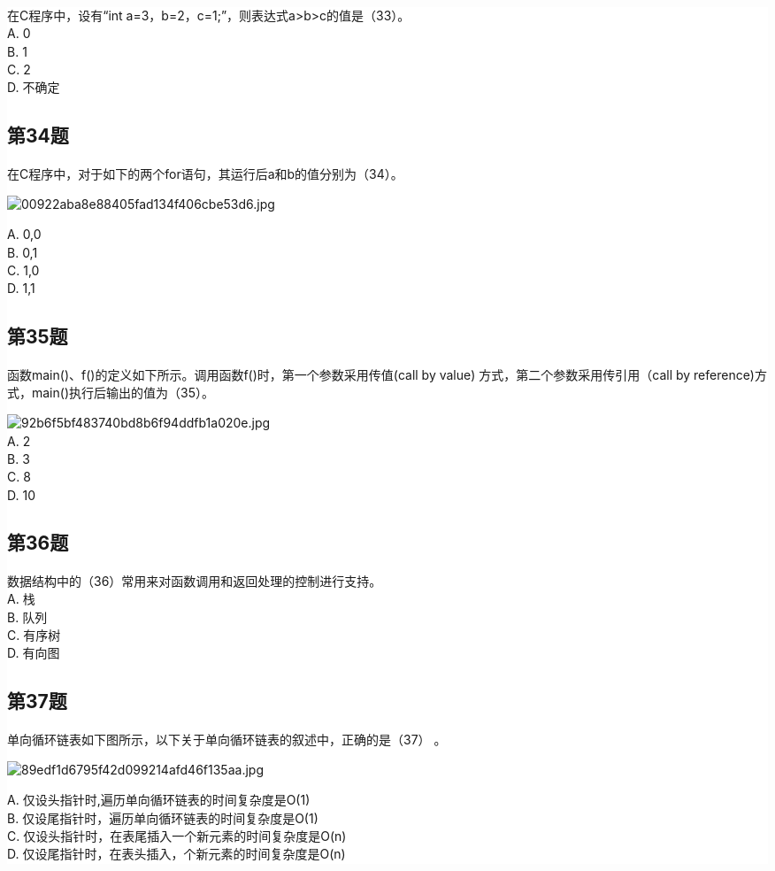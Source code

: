 在C程序中，设有“int a=3，b=2，c=1;”，则表达式a&gt;b&gt;c的值是（33）。  
A. 0  
B. 1  
C. 2  
D. 不确定  


## 第34题 ##

在C程序中，对于如下的两个for语句，其运行后a和b的值分别为（34）。

![00922aba8e88405fad134f406cbe53d6.jpg][]

  
A. 0,0  
B. 0,1  
C. 1,0  
D. 1,1  


## 第35题 ##

函数main()、f()的定义如下所示。调用函数f()时，第一个参数采用传值(call by value) 方式，第二个参数采用传引用（call by reference)方式，main()执行后输出的值为（35）。

![92b6f5bf483740bd8b6f94ddfb1a020e.jpg][]  
A. 2  
B. 3  
C. 8  
D. 10  


## 第36题 ##

数据结构中的（36）常用来对函数调用和返回处理的控制进行支持。  
A. 栈  
B. 队列  
C. 有序树  
D. 有向图  


## 第37题 ##

单向循环链表如下图所示，以下关于单向循环链表的叙述中，正确的是（37） 。

![89edf1d6795f42d099214afd46f135aa.jpg][]

  
A. 仅设头指针时,遍历单向循环链表的时间复杂度是O(1)  
B. 仅设尾指针时，遍历单向循环链表的时间复杂度是O(1)  
C. 仅设头指针时，在表尾插入一个新元素的时间复杂度是O(n)  
D. 仅设尾指针时，在表头插入，个新元素的时间复杂度是O(n)  



[ccdfaf23ce6a4858915c2785535ac6f1.jpg]: https://www.xkxxkx.cn/file/exam/software/程序员/综合知识/第21题/ccdfaf23ce6a4858915c2785535ac6f1.jpg
[54293ba40aac4d37a733609f48fabe54.jpg]: https://www.xkxxkx.cn/file/exam/software/程序员/综合知识/第21题/54293ba40aac4d37a733609f48fabe54.jpg
[6b675eff2e99419da9c1eac048419319.jpg]: https://www.xkxxkx.cn/file/exam/software/程序员/综合知识/第21题/6b675eff2e99419da9c1eac048419319.jpg
[8a3e95f0d5294db6b8e817497d053eb7.jpg]: https://www.xkxxkx.cn/file/exam/software/程序员/综合知识/第21题/8a3e95f0d5294db6b8e817497d053eb7.jpg
[9c97366c9a844aefaebbf55c24e895fb.jpg]: https://www.xkxxkx.cn/file/exam/software/程序员/综合知识/第24题/9c97366c9a844aefaebbf55c24e895fb.jpg
[b04082568d4a49a1b38333cffebd6c24.jpg]: https://www.xkxxkx.cn/file/exam/software/程序员/综合知识/第30题/b04082568d4a49a1b38333cffebd6c24.jpg
[00922aba8e88405fad134f406cbe53d6.jpg]: https://www.xkxxkx.cn/file/exam/software/程序员/综合知识/第34题/00922aba8e88405fad134f406cbe53d6.jpg
[92b6f5bf483740bd8b6f94ddfb1a020e.jpg]: https://www.xkxxkx.cn/file/exam/software/程序员/综合知识/第35题/92b6f5bf483740bd8b6f94ddfb1a020e.jpg
[89edf1d6795f42d099214afd46f135aa.jpg]: https://www.xkxxkx.cn/file/exam/software/程序员/综合知识/第37题/89edf1d6795f42d099214afd46f135aa.jpg
[a68a855043c5430c8ff812c209a969dd.jpg]: https://www.xkxxkx.cn/file/exam/software/程序员/综合知识/第40题/a68a855043c5430c8ff812c209a969dd.jpg
[8d467049f7494186b42237729325e5d8.jpg]: https://www.xkxxkx.cn/file/exam/software/程序员/综合知识/第41题/8d467049f7494186b42237729325e5d8.jpg
[a0732cf7930b41fba11cb7ac3c3b0ae4.jpg]: https://www.xkxxkx.cn/file/exam/software/程序员/综合知识/第41题/a0732cf7930b41fba11cb7ac3c3b0ae4.jpg
[58566adabf884528886151bd155b3cb9.jpg]: https://www.xkxxkx.cn/file/exam/software/程序员/综合知识/第41题/58566adabf884528886151bd155b3cb9.jpg
[50b86ef4a7e244ceb14d9df251127051.jpg]: https://www.xkxxkx.cn/file/exam/software/程序员/综合知识/第41题/50b86ef4a7e244ceb14d9df251127051.jpg
[cd0336f6b4dd45b19f2adac712d34ff8.jpg]: https://www.xkxxkx.cn/file/exam/software/程序员/综合知识/第49题/cd0336f6b4dd45b19f2adac712d34ff8.jpg
[4657b0f704d84767b05e625d4b5e1e5f.jpg]: https://www.xkxxkx.cn/file/exam/software/程序员/综合知识/第54题/4657b0f704d84767b05e625d4b5e1e5f.jpg
[62bf1339ccdf47d3a183f0e25b462544.jpg]: https://www.xkxxkx.cn/file/exam/software/程序员/综合知识/第65题/62bf1339ccdf47d3a183f0e25b462544.jpg
[8a3e95f0d5294db6b8e817497d053eb7.jpg]: https://www.xkxxkx.cn/file/exam/software/程序员/综合知识/第21题/8a3e95f0d5294db6b8e817497d053eb7.jpg
[f6391525c1c64c0e984324aae32f90ec.jpg]: https://www.xkxxkx.cn/file/exam/software/程序员/综合知识/第21题/f6391525c1c64c0e984324aae32f90ec.jpg
[991c72e02bff44319ee274ab17c37fc2.jpg]: https://www.xkxxkx.cn/file/exam/software/程序员/综合知识/第38题/991c72e02bff44319ee274ab17c37fc2.jpg
[50526c73e4dd4a76b03f208936120ec2.jpg]: https://www.xkxxkx.cn/file/exam/software/程序员/综合知识/第40题/50526c73e4dd4a76b03f208936120ec2.jpg
[50b86ef4a7e244ceb14d9df251127051.jpg]: https://www.xkxxkx.cn/file/exam/software/程序员/综合知识/第41题/50b86ef4a7e244ceb14d9df251127051.jpg
[442e358d4dd541d3814a0c35b2cdb41e.jpg]: https://www.xkxxkx.cn/file/exam/software/程序员/综合知识/第41题/442e358d4dd541d3814a0c35b2cdb41e.jpg
[be0cc2155aea4b96a1446a5a75538609.jpg]: https://www.xkxxkx.cn/file/exam/software/程序员/综合知识/第41题/be0cc2155aea4b96a1446a5a75538609.jpg
[7516a9b1c2ad4195960fd531f22e4555.jpg]: https://www.xkxxkx.cn/file/exam/software/程序员/综合知识/第41题/7516a9b1c2ad4195960fd531f22e4555.jpg
[2673ccd458ae4a43a3df4eeff705a459.jpg]: https://www.xkxxkx.cn/file/exam/software/程序员/综合知识/第41题/2673ccd458ae4a43a3df4eeff705a459.jpg
[80b791f5d5414678ac5b905e0397eef5.jpg]: https://www.xkxxkx.cn/file/exam/software/程序员/综合知识/第42题/80b791f5d5414678ac5b905e0397eef5.jpg